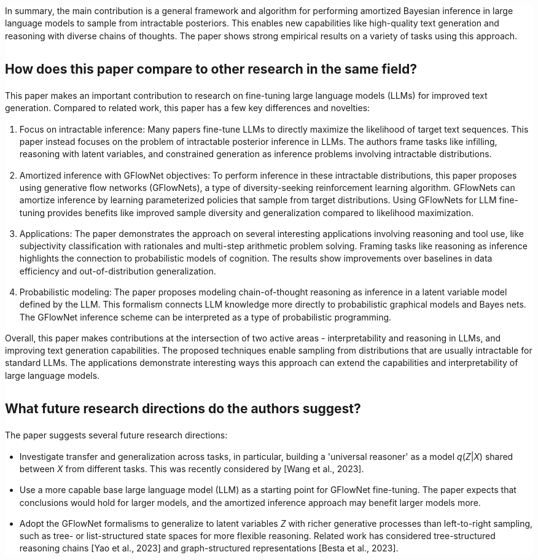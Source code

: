 In summary, the main contribution is a general framework and algorithm for performing amortized Bayesian inference in large language models to sample from intractable posteriors. This enables new capabilities like high-quality text generation and reasoning with diverse chains of thoughts. The paper shows strong empirical results on a variety of tasks using this approach.


## How does this paper compare to other research in the same field?

 This paper makes an important contribution to research on fine-tuning large language models (LLMs) for improved text generation. Compared to related work, this paper has a few key differences and novelties:

1. Focus on intractable inference: Many papers fine-tune LLMs to directly maximize the likelihood of target text sequences. This paper instead focuses on the problem of intractable posterior inference in LLMs. The authors frame tasks like infilling, reasoning with latent variables, and constrained generation as inference problems involving intractable distributions.

2. Amortized inference with GFlowNet objectives: To perform inference in these intractable distributions, this paper proposes using generative flow networks (GFlowNets), a type of diversity-seeking reinforcement learning algorithm. GFlowNets can amortize inference by learning parameterized policies that sample from target distributions. Using GFlowNets for LLM fine-tuning provides benefits like improved sample diversity and generalization compared to likelihood maximization.

3. Applications: The paper demonstrates the approach on several interesting applications involving reasoning and tool use, like subjectivity classification with rationales and multi-step arithmetic problem solving. Framing tasks like reasoning as inference highlights the connection to probabilistic models of cognition. The results show improvements over baselines in data efficiency and out-of-distribution generalization.

4. Probabilistic modeling: The paper proposes modeling chain-of-thought reasoning as inference in a latent variable model defined by the LLM. This formalism connects LLM knowledge more directly to probabilistic graphical models and Bayes nets. The GFlowNet inference scheme can be interpreted as a type of probabilistic programming.

Overall, this paper makes contributions at the intersection of two active areas - interpretability and reasoning in LLMs, and improving text generation capabilities. The proposed techniques enable sampling from distributions that are usually intractable for standard LLMs. The applications demonstrate interesting ways this approach can extend the capabilities and interpretability of large language models.


## What future research directions do the authors suggest?

 The paper suggests several future research directions: 

- Investigate transfer and generalization across tasks, in particular, building a 'universal reasoner' as a model $q(Z | X)$ shared between $X$ from different tasks. This was recently considered by [Wang et al., 2023].

- Use a more capable base large language model (LLM) as a starting point for GFlowNet fine-tuning. The paper expects that conclusions would hold for larger models, and the amortized inference approach may benefit larger models more. 

- Adopt the GFlowNet formalisms to generalize to latent variables $Z$ with richer generative processes than left-to-right sampling, such as tree- or list-structured state spaces for more flexible reasoning. Related work has considered tree-structured reasoning chains [Yao et al., 2023] and graph-structured representations [Besta et al., 2023].
